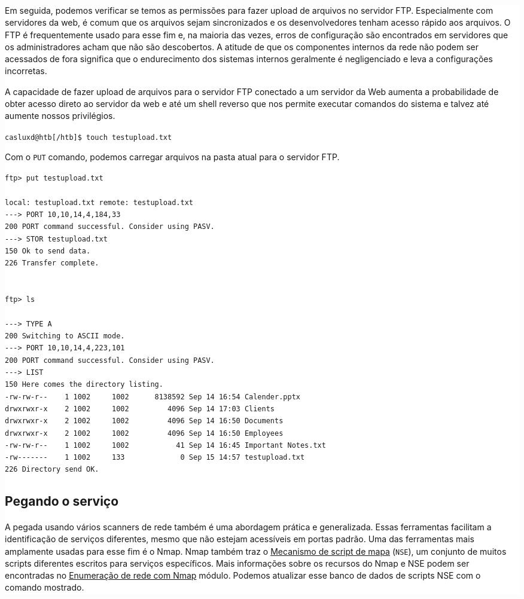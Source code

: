 Em seguida, podemos verificar se temos as permissões para fazer upload de arquivos no servidor FTP. Especialmente com servidores da web, é comum que os arquivos sejam sincronizados e os desenvolvedores tenham acesso rápido aos arquivos. O FTP é frequentemente usado para esse fim e, na maioria das vezes, erros de configuração são encontrados em servidores que os administradores acham que não são descobertos. A atitude de que os componentes internos da rede não podem ser acessados de fora significa que o endurecimento dos sistemas internos geralmente é negligenciado e leva a configurações incorretas.

A capacidade de fazer upload de arquivos para o servidor FTP conectado a um servidor da Web aumenta a probabilidade de obter acesso direto ao servidor da web e até um shell reverso que nos permite executar comandos do sistema e talvez até aumente nossos privilégios.

```shell-session
casluxd@htb[/htb]$ touch testupload.txt
```

Com o `PUT` comando, podemos carregar arquivos na pasta atual para o servidor FTP.

```shell-session
ftp> put testupload.txt 

local: testupload.txt remote: testupload.txt
---> PORT 10,10,14,4,184,33
200 PORT command successful. Consider using PASV.
---> STOR testupload.txt
150 Ok to send data.
226 Transfer complete.


ftp> ls

---> TYPE A
200 Switching to ASCII mode.
---> PORT 10,10,14,4,223,101
200 PORT command successful. Consider using PASV.
---> LIST
150 Here comes the directory listing.
-rw-rw-r--    1 1002     1002      8138592 Sep 14 16:54 Calender.pptx
drwxrwxr-x    2 1002     1002         4096 Sep 14 17:03 Clients
drwxrwxr-x    2 1002     1002         4096 Sep 14 16:50 Documents
drwxrwxr-x    2 1002     1002         4096 Sep 14 16:50 Employees
-rw-rw-r--    1 1002     1002           41 Sep 14 16:45 Important Notes.txt
-rw-------    1 1002     133             0 Sep 15 14:57 testupload.txt
226 Directory send OK.
```

## Pegando o serviço

A pegada usando vários scanners de rede também é uma abordagem prática e generalizada. Essas ferramentas facilitam a identificação de serviços diferentes, mesmo que não estejam acessíveis em portas padrão. Uma das ferramentas mais amplamente usadas para esse fim é o Nmap. Nmap também traz o [Mecanismo de script de mapa](https://nmap.org/book/nse.html) (`NSE`), um conjunto de muitos scripts diferentes escritos para serviços específicos. Mais informações sobre os recursos do Nmap e NSE podem ser encontradas no [Enumeração de rede com Nmap](https://academy.hackthebox.com/course/preview/network-enumeration-with-nmap) módulo. Podemos atualizar esse banco de dados de scripts NSE com o comando mostrado.
